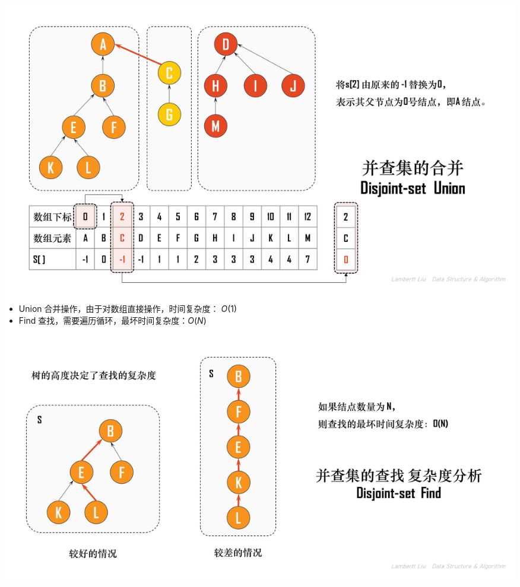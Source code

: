 ![](img/05_tree_part_2/84%20并查集合并.jpg)

- Union 合并操作，由于对数组直接操作，时间复杂度： $O(1)$
- Find 查找，需要遍历循环，最坏时间复杂度：$O(N)$

![](img/05_tree_part_2/85%20并查集查找复杂度.jpg)
